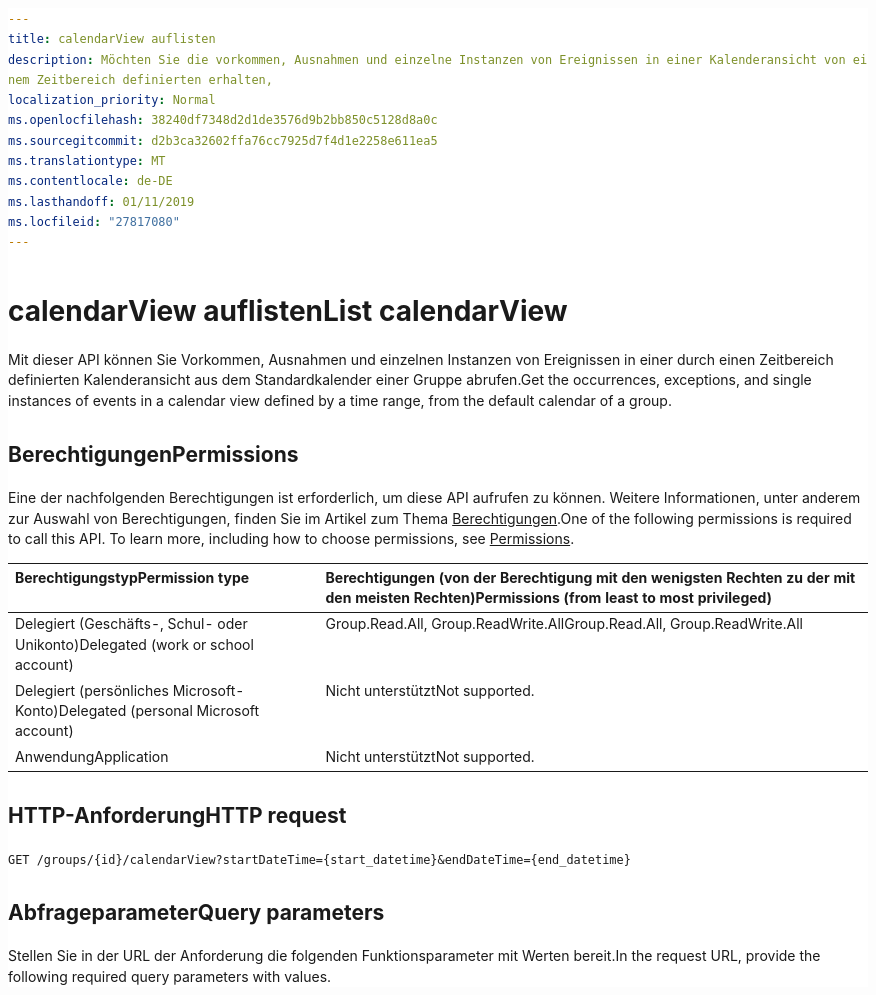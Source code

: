 ```yaml
---
title: calendarView auflisten
description: Möchten Sie die vorkommen, Ausnahmen und einzelne Instanzen von Ereignissen in einer Kalenderansicht von einem Zeitbereich definierten erhalten,
localization_priority: Normal
ms.openlocfilehash: 38240df7348d2d1de3576d9b2bb850c5128d8a0c
ms.sourcegitcommit: d2b3ca32602ffa76cc7925d7f4d1e2258e611ea5
ms.translationtype: MT
ms.contentlocale: de-DE
ms.lasthandoff: 01/11/2019
ms.locfileid: "27817080"
---
```

# <a name="list-calendarview"></a><span data-ttu-id="e3ea5-103">calendarView auflisten</span><span class="sxs-lookup"><span data-stu-id="e3ea5-103">List calendarView</span></span>
<span data-ttu-id="e3ea5-104">Mit dieser API können Sie Vorkommen, Ausnahmen und einzelnen Instanzen von Ereignissen in einer durch einen Zeitbereich definierten Kalenderansicht aus dem Standardkalender einer Gruppe abrufen.</span><span class="sxs-lookup"><span data-stu-id="e3ea5-104">Get the occurrences, exceptions, and single instances of events in a calendar view defined by a time range, from the default calendar of a group.</span></span>

## <a name="permissions"></a><span data-ttu-id="e3ea5-105">Berechtigungen</span><span class="sxs-lookup"><span data-stu-id="e3ea5-105">Permissions</span></span>
<span data-ttu-id="e3ea5-p101">Eine der nachfolgenden Berechtigungen ist erforderlich, um diese API aufrufen zu können. Weitere Informationen, unter anderem zur Auswahl von Berechtigungen, finden Sie im Artikel zum Thema [Berechtigungen](/graph/permissions-reference).</span><span class="sxs-lookup"><span data-stu-id="e3ea5-p101">One of the following permissions is required to call this API. To learn more, including how to choose permissions, see [Permissions](/graph/permissions-reference).</span></span>

|<span data-ttu-id="e3ea5-108">Berechtigungstyp</span><span class="sxs-lookup"><span data-stu-id="e3ea5-108">Permission type</span></span>      | <span data-ttu-id="e3ea5-109">Berechtigungen (von der Berechtigung mit den wenigsten Rechten zu der mit den meisten Rechten)</span><span class="sxs-lookup"><span data-stu-id="e3ea5-109">Permissions (from least to most privileged)</span></span>              |
|:--------------------|:---------------------------------------------------------|
|<span data-ttu-id="e3ea5-110">Delegiert (Geschäfts-, Schul- oder Unikonto)</span><span class="sxs-lookup"><span data-stu-id="e3ea5-110">Delegated (work or school account)</span></span> | <span data-ttu-id="e3ea5-111">Group.Read.All, Group.ReadWrite.All</span><span class="sxs-lookup"><span data-stu-id="e3ea5-111">Group.Read.All, Group.ReadWrite.All</span></span>    |
|<span data-ttu-id="e3ea5-112">Delegiert (persönliches Microsoft-Konto)</span><span class="sxs-lookup"><span data-stu-id="e3ea5-112">Delegated (personal Microsoft account)</span></span> | <span data-ttu-id="e3ea5-113">Nicht unterstützt</span><span class="sxs-lookup"><span data-stu-id="e3ea5-113">Not supported.</span></span>    |
|<span data-ttu-id="e3ea5-114">Anwendung</span><span class="sxs-lookup"><span data-stu-id="e3ea5-114">Application</span></span> | <span data-ttu-id="e3ea5-115">Nicht unterstützt</span><span class="sxs-lookup"><span data-stu-id="e3ea5-115">Not supported.</span></span> |

## <a name="http-request"></a><span data-ttu-id="e3ea5-116">HTTP-Anforderung</span><span class="sxs-lookup"><span data-stu-id="e3ea5-116">HTTP request</span></span>

```http
GET /groups/{id}/calendarView?startDateTime={start_datetime}&endDateTime={end_datetime}
```

## <a name="query-parameters"></a><span data-ttu-id="e3ea5-117">Abfrageparameter</span><span class="sxs-lookup"><span data-stu-id="e3ea5-117">Query parameters</span></span>
<span data-ttu-id="e3ea5-118">Stellen Sie in der URL der Anforderung die folgenden Funktionsparameter mit Werten bereit.</span><span class="sxs-lookup"><span data-stu-id="e3ea5-118">In the request URL, provide the following required query parameters with values.</span></span>
